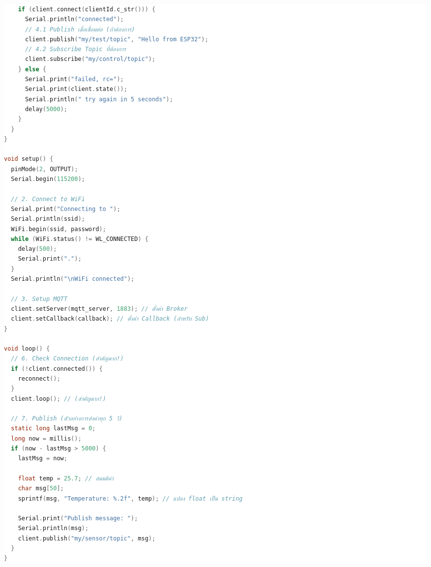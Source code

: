 ```C
    if (client.connect(clientId.c_str())) {
      Serial.println("connected");
      // 4.1 Publish เมื่อเชื่อมต่อ (ถ้าต้องการ)
      client.publish("my/test/topic", "Hello from ESP32");
      // 4.2 Subscribe Topic ที่ต้องการ
      client.subscribe("my/control/topic"); 
    } else {
      Serial.print("failed, rc=");
      Serial.print(client.state());
      Serial.println(" try again in 5 seconds");
      delay(5000);
    }
  }
}

void setup() {
  pinMode(2, OUTPUT);
  Serial.begin(115200);

  // 2. Connect to WiFi
  Serial.print("Connecting to ");
  Serial.println(ssid);
  WiFi.begin(ssid, password);
  while (WiFi.status() != WL_CONNECTED) {
    delay(500);
    Serial.print(".");
  }
  Serial.println("\nWiFi connected");

  // 3. Setup MQTT
  client.setServer(mqtt_server, 1883); // ตั้งค่า Broker
  client.setCallback(callback); // ตั้งค่า Callback (สำหรับ Sub)
}

void loop() {
  // 6. Check Connection (สำคัญมาก!)
  if (!client.connected()) {
    reconnect();
  }
  client.loop(); // (สำคัญมาก!)

  // 7. Publish (ตัวอย่างการส่งค่าทุก 5 วิ)
  static long lastMsg = 0;
  long now = millis();
  if (now - lastMsg > 5000) {
    lastMsg = now;
    
    float temp = 25.7; // สมมติค่า
    char msg[50];
    sprintf(msg, "Temperature: %.2f", temp); // แปลง float เป็น string
    
    Serial.print("Publish message: ");
    Serial.println(msg);
    client.publish("my/sensor/topic", msg);
  }
}
```
